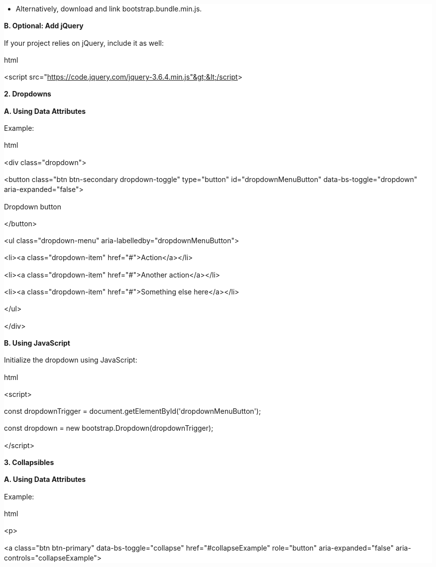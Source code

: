 - Alternatively, download and link bootstrap.bundle.min.js.

**B. Optional: Add jQuery**

If your project relies on jQuery, include it as well:

html

&lt;script src="<https://code.jquery.com/jquery-3.6.4.min.js"&gt;&lt;/script>&gt;

**2\. Dropdowns**

**A. Using Data Attributes**

Example:

html

&lt;div class="dropdown"&gt;

&lt;button class="btn btn-secondary dropdown-toggle" type="button" id="dropdownMenuButton" data-bs-toggle="dropdown" aria-expanded="false"&gt;

Dropdown button

&lt;/button&gt;

&lt;ul class="dropdown-menu" aria-labelledby="dropdownMenuButton"&gt;

&lt;li&gt;&lt;a class="dropdown-item" href="#"&gt;Action&lt;/a&gt;&lt;/li&gt;

&lt;li&gt;&lt;a class="dropdown-item" href="#"&gt;Another action&lt;/a&gt;&lt;/li&gt;

&lt;li&gt;&lt;a class="dropdown-item" href="#"&gt;Something else here&lt;/a&gt;&lt;/li&gt;

&lt;/ul&gt;

&lt;/div&gt;

**B. Using JavaScript**

Initialize the dropdown using JavaScript:

html

&lt;script&gt;

const dropdownTrigger = document.getElementById('dropdownMenuButton');

const dropdown = new bootstrap.Dropdown(dropdownTrigger);

&lt;/script&gt;

**3\. Collapsibles**

**A. Using Data Attributes**

Example:

html

&lt;p&gt;

&lt;a class="btn btn-primary" data-bs-toggle="collapse" href="#collapseExample" role="button" aria-expanded="false" aria-controls="collapseExample"&gt;
